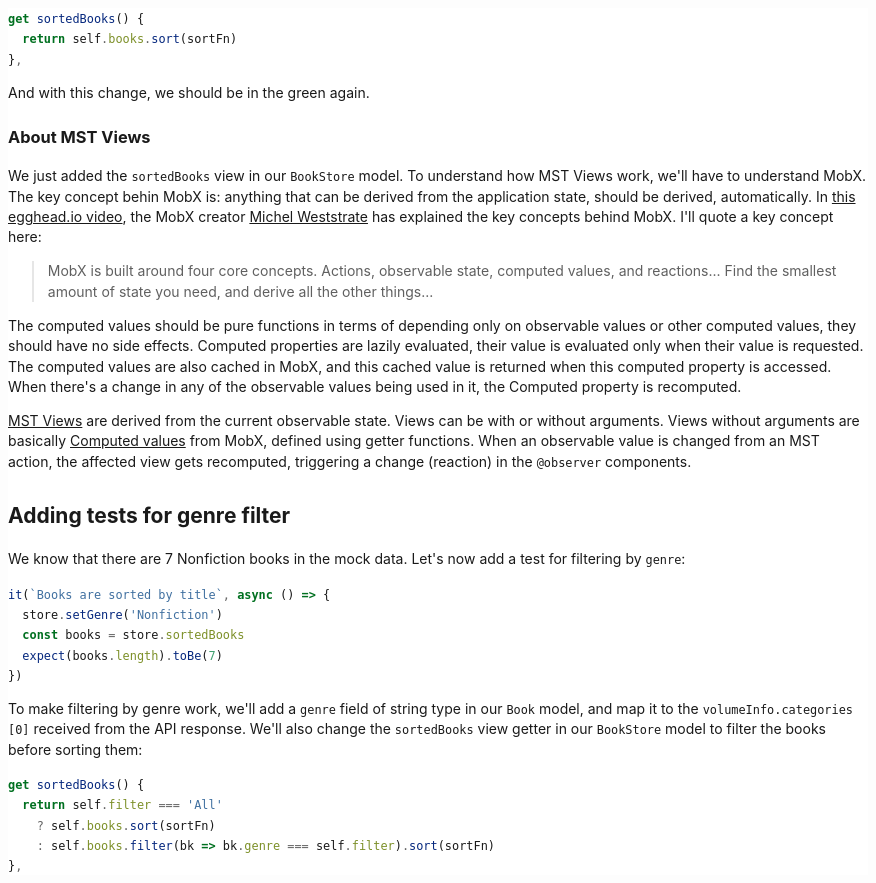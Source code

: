 ```js
get sortedBooks() {
  return self.books.sort(sortFn)
},
```

And with this change, we should be in the green again.

### About MST Views

We just added the `sortedBooks` view in our `BookStore` model. To understand how MST Views work, we'll have to understand MobX. The key concept behin MobX is: anything that can be derived from the application state, should be derived, automatically. In [this egghead.io video](https://egghead.io/lessons/javascript-derive-computed-values-and-manage-side-effects-with-mobx-reactions), the MobX creator [Michel Weststrate](https://twitter.com/mweststrate) has explained the key concepts behind MobX. I'll quote a key concept here:

> MobX is built around four core concepts. Actions, observable state, computed values, and reactions... Find the smallest amount of state you need, and derive all the other things... 

The computed values should be pure functions in terms of depending only on observable values or other computed values, they should have no side effects. Computed properties are lazily evaluated, their value is evaluated only when their value is requested. The computed values are also cached in MobX, and this cached value is returned when this computed property is accessed. When there's a change in any of the observable values being used in it, the Computed property is recomputed.

[MST Views](https://github.com/mobxjs/mobx-state-tree#views) are derived from the current observable state. Views can be with or without arguments. Views without arguments are basically [Computed values](https://mobx.js.org/refguide/computed-decorator.html) from MobX, defined using getter functions. When an observable value is changed from an MST action, the affected view gets recomputed, triggering a change (reaction) in the `@observer` components.  


## Adding tests for genre filter

We know that there are 7 Nonfiction books in the mock data. Let's now add a test for filtering by `genre`:

```js
it(`Books are sorted by title`, async () => {
  store.setGenre('Nonfiction')
  const books = store.sortedBooks
  expect(books.length).toBe(7)
})
```

To make filtering by genre work, we'll add a `genre` field of string type in our `Book` model, and map it to the `volumeInfo.categories[0]` received from the API response. We'll also change the `sortedBooks` view getter in our `BookStore` model to filter the books before sorting them:

```js
get sortedBooks() {
  return self.filter === 'All'
    ? self.books.sort(sortFn)
    : self.books.filter(bk => bk.genre === self.filter).sort(sortFn)
},
```
